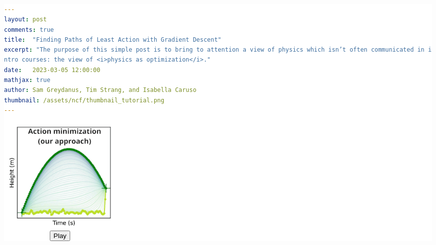 ```yaml
---
layout: post
comments: true
title:  "Finding Paths of Least Action with Gradient Descent"
excerpt: "The purpose of this simple post is to bring to attention a view of physics which isn’t often communicated in intro courses: the view of <i>physics as optimization</i>."
date:   2023-03-05 12:00:00
mathjax: true
author: Sam Greydanus, Tim Strang, and Isabella Caruso
thumbnail: /assets/ncf/thumbnail_tutorial.png
---
```

<style>
.wrap {
    max-width: 900px;
}
p {
    font-family: sans-serif;
    font-size: 16.75px;
    font-weight: 300;
    overflow-wrap: break-word; /* allow wrapping of very very long strings, like txids */
}
.post pre,
.post code {
    background-color: #fafafa;
    font-size: 14px; /* make code smaller for this post... */
}
pre {
 white-space: pre-wrap;       /* css-3 */
 white-space: -moz-pre-wrap;  /* Mozilla, since 1999 */
 white-space: -pre-wrap;      /* Opera 4-6 */
 white-space: -o-pre-wrap;    /* Opera 7 */
 word-wrap: break-word;       /* Internet Explorer 5.5+ */
}
</style>

<div class="imgcap_noborder" style="display: inline-block; margin-left: auto; margin-right: auto; width:99.9%;margin-bottom: 0px;">
  <div style="width:225px; display: inline-block; vertical-align: top;text-align:center;padding-right:10px;">
    <img alt="" src="/assets/ncf/compare.png" width="95%" id="compareImage" />
    <button id="compareButton" onclick="toggleCompare()" class="playbutton">Play</button>
  </div>
</div>
